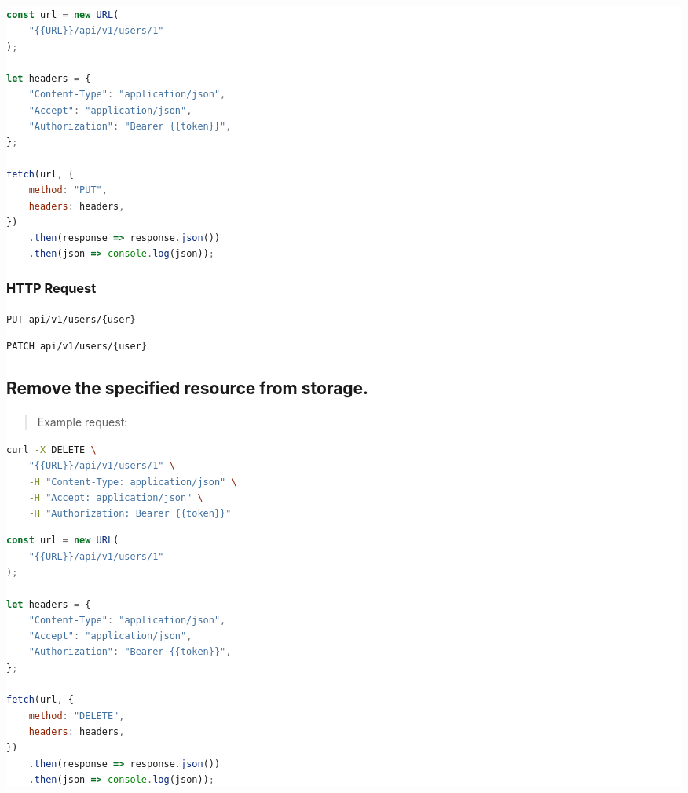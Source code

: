 ```javascript
const url = new URL(
    "{{URL}}/api/v1/users/1"
);

let headers = {
    "Content-Type": "application/json",
    "Accept": "application/json",
    "Authorization": "Bearer {{token}}",
};

fetch(url, {
    method: "PUT",
    headers: headers,
})
    .then(response => response.json())
    .then(json => console.log(json));
```



### HTTP Request
`PUT api/v1/users/{user}`

`PATCH api/v1/users/{user}`





## Remove the specified resource from storage.

> Example request:

```bash
curl -X DELETE \
    "{{URL}}/api/v1/users/1" \
    -H "Content-Type: application/json" \
    -H "Accept: application/json" \
    -H "Authorization: Bearer {{token}}"
```

```javascript
const url = new URL(
    "{{URL}}/api/v1/users/1"
);

let headers = {
    "Content-Type": "application/json",
    "Accept": "application/json",
    "Authorization": "Bearer {{token}}",
};

fetch(url, {
    method: "DELETE",
    headers: headers,
})
    .then(response => response.json())
    .then(json => console.log(json));
```
